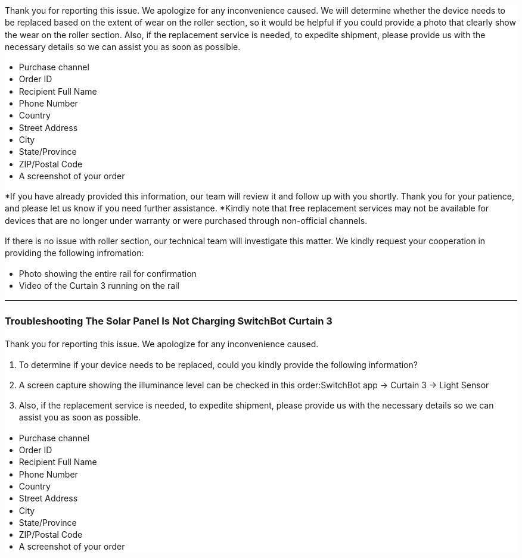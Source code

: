 Thank you for reporting this issue. 
We apologize for any inconvenience caused.
We will determine whether the device needs to be replaced based on the extent of wear on the roller section, so it would be helpful if you could provide a photo that clearly show the wear on the roller section.
Also, if the replacement service is needed, to expedite shipment, please provide us with the necessary details so we can assist you as soon as possible.

- Purchase channel
- Order ID
- Recipient Full Name
- Phone Number
- Country
- Street Address
- City
- State/Province
- ZIP/Postal Code
- A screenshot of your order

*If you have already provided this information, our team will review it and follow up with you shortly. Thank you for your patience, and please let us know if you need further assistance. *Kindly note that free replacement services may not be available for devices that are no longer under warranty or were purchased through non-official channels.

If there is no issue with roller section, our technical team will investigate this matter. We kindly request your cooperation in providing the following infromation:
- Photo showing the entire rail for confirmation  
- Video of the Curtain 3 running on the rail  



---
### Troubleshooting The Solar Panel Is Not Charging SwitchBot Curtain 3

Thank you for reporting this issue. 
We apologize for any inconvenience caused.
1. To determine if your device needs to be replaced, could you kindly provide the following information?
  1. A screen capture showing the illuminance level can be checked in this order:SwitchBot app → Curtain 3 → Light Sensor

2. Also, if the replacement service is needed, to expedite shipment, please provide us with the necessary details so we can assist you as soon as possible.

- Purchase channel
- Order ID
- Recipient Full Name
- Phone Number
- Country
- Street Address
- City
- State/Province
- ZIP/Postal Code
- A screenshot of your order

